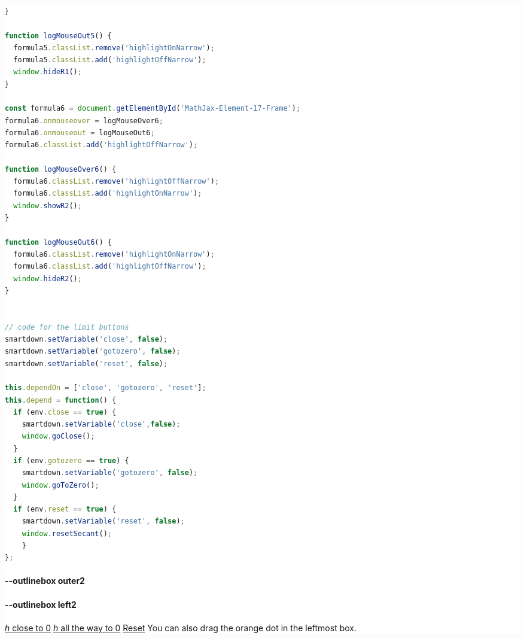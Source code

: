 ```javascript /autoplay
}

function logMouseOut5() {
  formula5.classList.remove('highlightOnNarrow');
  formula5.classList.add('highlightOffNarrow');
  window.hideR1();
}

const formula6 = document.getElementById('MathJax-Element-17-Frame');
formula6.onmouseover = logMouseOver6;
formula6.onmouseout = logMouseOut6;
formula6.classList.add('highlightOffNarrow');

function logMouseOver6() {
  formula6.classList.remove('highlightOffNarrow');
  formula6.classList.add('highlightOnNarrow');
  window.showR2();
}

function logMouseOut6() {
  formula6.classList.remove('highlightOnNarrow');
  formula6.classList.add('highlightOffNarrow');
  window.hideR2();
}


// code for the limit buttons
smartdown.setVariable('close', false);
smartdown.setVariable('gotozero', false);
smartdown.setVariable('reset', false);

this.dependOn = ['close', 'gotozero', 'reset'];
this.depend = function() {
  if (env.close == true) {
    smartdown.setVariable('close',false);
    window.goClose();
  }
  if (env.gotozero == true) {
    smartdown.setVariable('gotozero', false);
    window.goToZero();
  }
  if (env.reset == true) {
    smartdown.setVariable('reset', false);
    window.resetSecant();
    }
};
```

#### --outlinebox outer2
#### --outlinebox left2
[*h* close to 0](:=close=true) [*h* all the way to 0](:=gotozero=true) [Reset](:=reset=true) 
You can also drag the orange dot in the leftmost box. 
